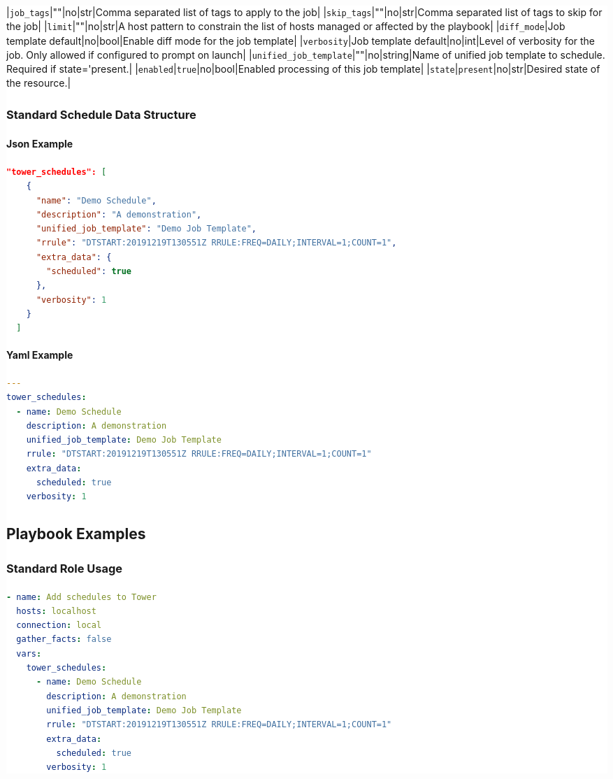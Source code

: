 |`job_tags`|""|no|str|Comma separated list of tags to apply to the job|
|`skip_tags`|""|no|str|Comma separated list of tags to skip for the job|
|`limit`|""|no|str|A host pattern to constrain the list of hosts managed or affected by the playbook|
|`diff_mode`|Job template default|no|bool|Enable diff mode for the job template|
|`verbosity`|Job template default|no|int|Level of verbosity for the job. Only allowed if configured to prompt on launch|
|`unified_job_template`|""|no|string|Name of unified job template to schedule. Required if state='present.|
|`enabled`|`true`|no|bool|Enabled processing of this job template|
|`state`|`present`|no|str|Desired state of the resource.|



### Standard Schedule Data Structure
#### Json Example
```json
"tower_schedules": [
    {
      "name": "Demo Schedule",
      "description": "A demonstration",
      "unified_job_template": "Demo Job Template",
      "rrule": "DTSTART:20191219T130551Z RRULE:FREQ=DAILY;INTERVAL=1;COUNT=1",
      "extra_data": {
        "scheduled": true
      },
      "verbosity": 1
    }
  ]

```
#### Yaml Example
```yaml
---
tower_schedules:
  - name: Demo Schedule
    description: A demonstration
    unified_job_template: Demo Job Template
    rrule: "DTSTART:20191219T130551Z RRULE:FREQ=DAILY;INTERVAL=1;COUNT=1"
    extra_data:
      scheduled: true
    verbosity: 1
```

## Playbook Examples
### Standard Role Usage
```yaml
- name: Add schedules to Tower
  hosts: localhost
  connection: local
  gather_facts: false
  vars:
    tower_schedules:
      - name: Demo Schedule
        description: A demonstration
        unified_job_template: Demo Job Template
        rrule: "DTSTART:20191219T130551Z RRULE:FREQ=DAILY;INTERVAL=1;COUNT=1"
        extra_data:
          scheduled: true
        verbosity: 1
```